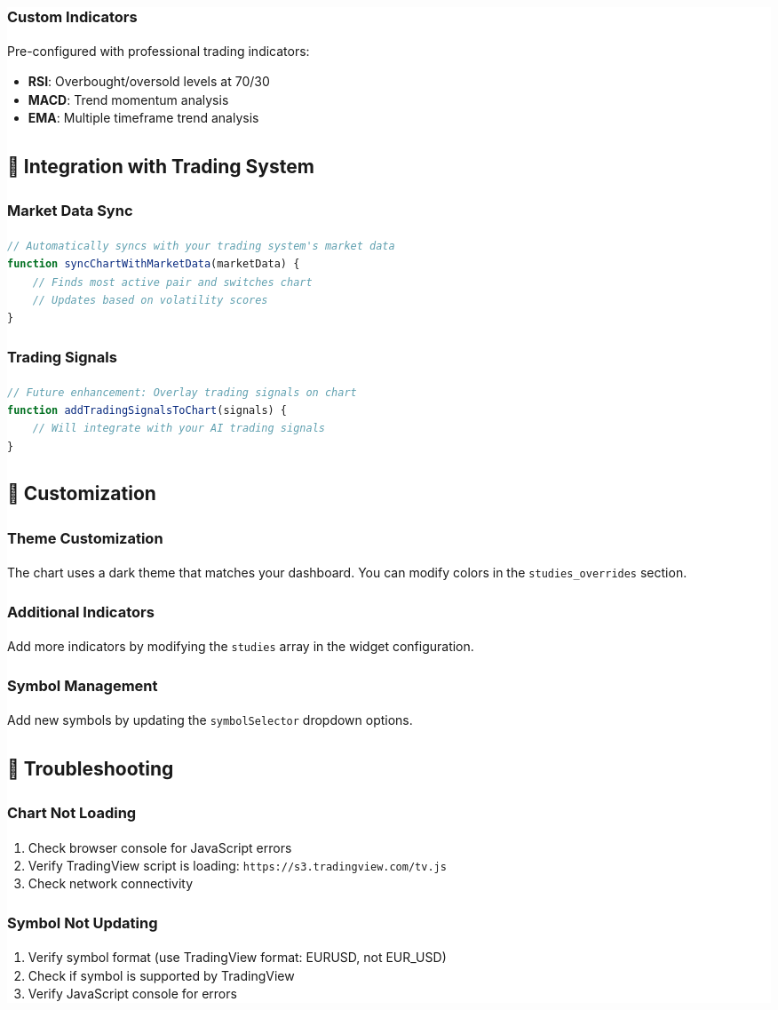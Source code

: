 ### Custom Indicators
Pre-configured with professional trading indicators:
- **RSI**: Overbought/oversold levels at 70/30
- **MACD**: Trend momentum analysis
- **EMA**: Multiple timeframe trend analysis

## 🔄 Integration with Trading System

### Market Data Sync
```javascript
// Automatically syncs with your trading system's market data
function syncChartWithMarketData(marketData) {
    // Finds most active pair and switches chart
    // Updates based on volatility scores
}
```

### Trading Signals
```javascript
// Future enhancement: Overlay trading signals on chart
function addTradingSignalsToChart(signals) {
    // Will integrate with your AI trading signals
}
```

## 🎨 Customization

### Theme Customization
The chart uses a dark theme that matches your dashboard. You can modify colors in the `studies_overrides` section.

### Additional Indicators
Add more indicators by modifying the `studies` array in the widget configuration.

### Symbol Management
Add new symbols by updating the `symbolSelector` dropdown options.

## 🚨 Troubleshooting

### Chart Not Loading
1. Check browser console for JavaScript errors
2. Verify TradingView script is loading: `https://s3.tradingview.com/tv.js`
3. Check network connectivity

### Symbol Not Updating
1. Verify symbol format (use TradingView format: EURUSD, not EUR_USD)
2. Check if symbol is supported by TradingView
3. Verify JavaScript console for errors
